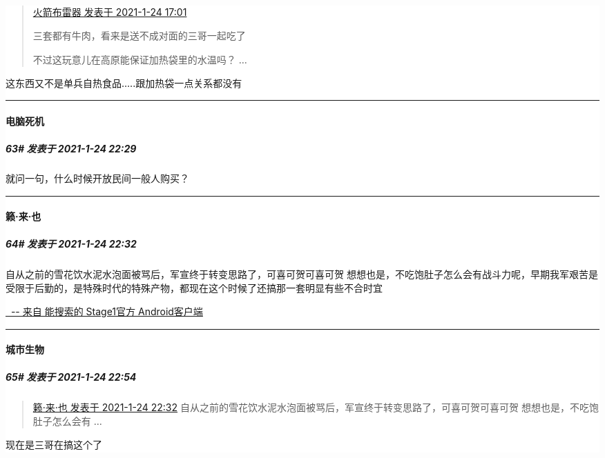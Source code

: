 

<blockquote><a href="httphttps://bbs.saraba1st.com/2b/forum.php?mod=redirect&amp;goto=findpost&amp;pid=50131867&amp;ptid=1984429" target="_blank">火箭布雷器 发表于 2021-1-24 17:01</a>

三套都有牛肉，看来是送不成对面的三哥一起吃了

不过这玩意儿在高原能保证加热袋里的水温吗？ ...</blockquote>
这东西又不是单兵自热食品.....跟加热袋一点关系都没有







*****

####  电脑死机  
##### 63#       发表于 2021-1-24 22:29




就问一句，什么时候开放民间一般人购买？







*****

####  籁·来·也  
##### 64#       发表于 2021-1-24 22:32




自从之前的雪花饮水泥水泡面被骂后，军宣终于转变思路了，可喜可贺可喜可贺
想想也是，不吃饱肚子怎么会有战斗力呢，早期我军艰苦是受限于后勤的，是特殊时代的特殊产物，都现在这个时候了还搞那一套明显有些不合时宜

[  -- 来自 能搜索的 Stage1官方 Android客户端](https://www.coolapk.com/apk/140634)







*****

####  城市生物  
##### 65#       发表于 2021-1-24 22:54



<blockquote><a href="httphttps://bbs.saraba1st.com/2b/forum.php?mod=redirect&amp;goto=findpost&amp;pid=50134675&amp;ptid=1984429" target="_blank">籁·来·也 发表于 2021-1-24 22:32</a>
自从之前的雪花饮水泥水泡面被骂后，军宣终于转变思路了，可喜可贺可喜可贺
想想也是，不吃饱肚子怎么会有 ...</blockquote>
现在是三哥在搞这个了





